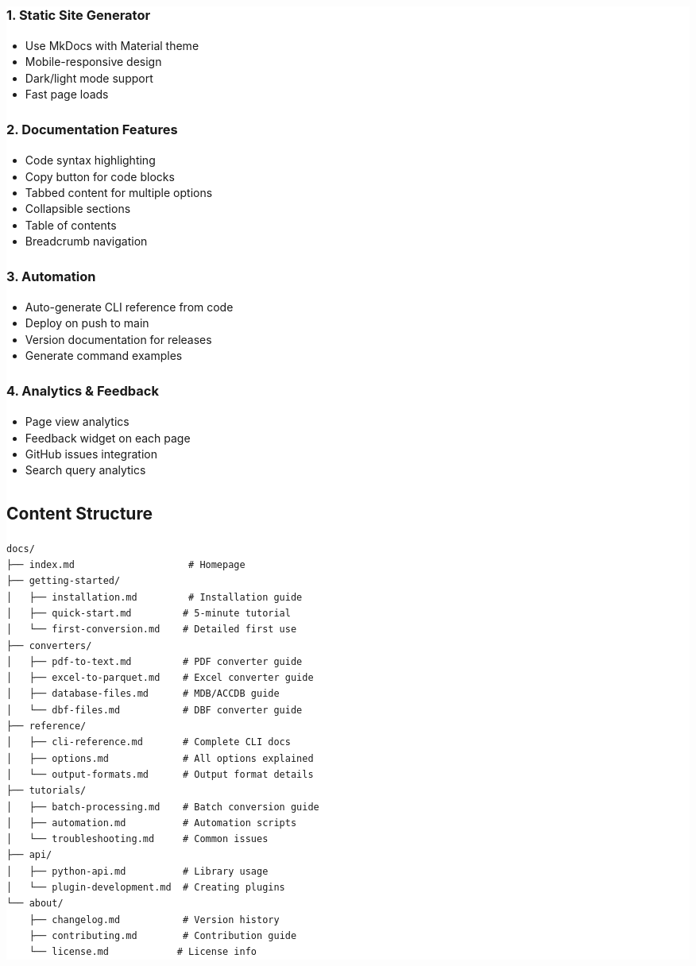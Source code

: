 ### 1. Static Site Generator
- Use MkDocs with Material theme
- Mobile-responsive design
- Dark/light mode support
- Fast page loads

### 2. Documentation Features
- Code syntax highlighting
- Copy button for code blocks
- Tabbed content for multiple options
- Collapsible sections
- Table of contents
- Breadcrumb navigation

### 3. Automation
- Auto-generate CLI reference from code
- Deploy on push to main
- Version documentation for releases
- Generate command examples

### 4. Analytics & Feedback
- Page view analytics
- Feedback widget on each page
- GitHub issues integration
- Search query analytics

## Content Structure

```
docs/
├── index.md                    # Homepage
├── getting-started/
│   ├── installation.md         # Installation guide
│   ├── quick-start.md         # 5-minute tutorial
│   └── first-conversion.md    # Detailed first use
├── converters/
│   ├── pdf-to-text.md         # PDF converter guide
│   ├── excel-to-parquet.md    # Excel converter guide
│   ├── database-files.md      # MDB/ACCDB guide
│   └── dbf-files.md           # DBF converter guide
├── reference/
│   ├── cli-reference.md       # Complete CLI docs
│   ├── options.md             # All options explained
│   └── output-formats.md      # Output format details
├── tutorials/
│   ├── batch-processing.md    # Batch conversion guide
│   ├── automation.md          # Automation scripts
│   └── troubleshooting.md     # Common issues
├── api/
│   ├── python-api.md          # Library usage
│   └── plugin-development.md  # Creating plugins
└── about/
    ├── changelog.md           # Version history
    ├── contributing.md        # Contribution guide
    └── license.md            # License info
```
